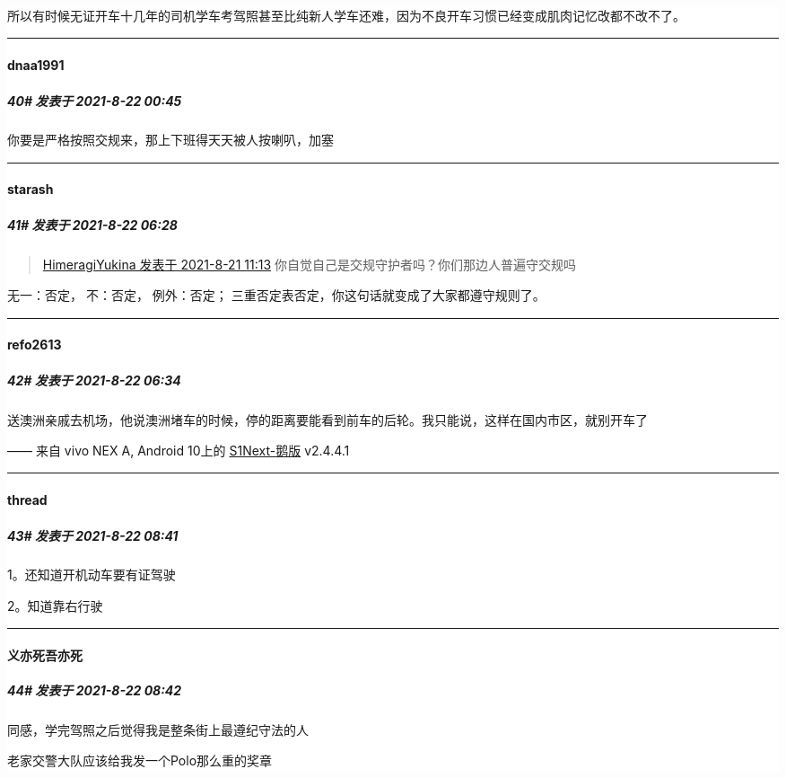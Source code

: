 
所以有时候无证开车十几年的司机学车考驾照甚至比纯新人学车还难，因为不良开车习惯已经变成肌肉记忆改都不改不了。


*****

####  dnaa1991  
##### 40#       发表于 2021-8-22 00:45


你要是严格按照交规来，那上下班得天天被人按喇叭，加塞


*****

####  starash  
##### 41#       发表于 2021-8-22 06:28


<blockquote><a href="httphttps://bbs.saraba1st.com/2b/forum.php?mod=redirect&amp;goto=findpost&amp;pid=52451927&amp;ptid=2021973" target="_blank">HimeragiYukina 发表于 2021-8-21 11:13</a>
 你自觉自己是交规守护者吗？你们那边人普遍守交规吗   </blockquote>
无一：否定，
不：否定，
例外：否定；
三重否定表否定，你这句话就变成了大家都遵守规则了。


*****

####  refo2613  
##### 42#       发表于 2021-8-22 06:34


送澳洲亲戚去机场，他说澳洲堵车的时候，停的距离要能看到前车的后轮。我只能说，这样在国内市区，就别开车了

—— 来自 vivo NEX A, Android 10上的 [S1Next-鹅版](https://github.com/ykrank/S1-Next/releases) v2.4.4.1


*****

####  thread  
##### 43#       发表于 2021-8-22 08:41


1。还知道开机动车要有证驾驶

2。知道靠右行驶


*****

####  义亦死吾亦死  
##### 44#       发表于 2021-8-22 08:42


同感，学完驾照之后觉得我是整条街上最遵纪守法的人

老家交警大队应该给我发一个Polo那么重的奖章
